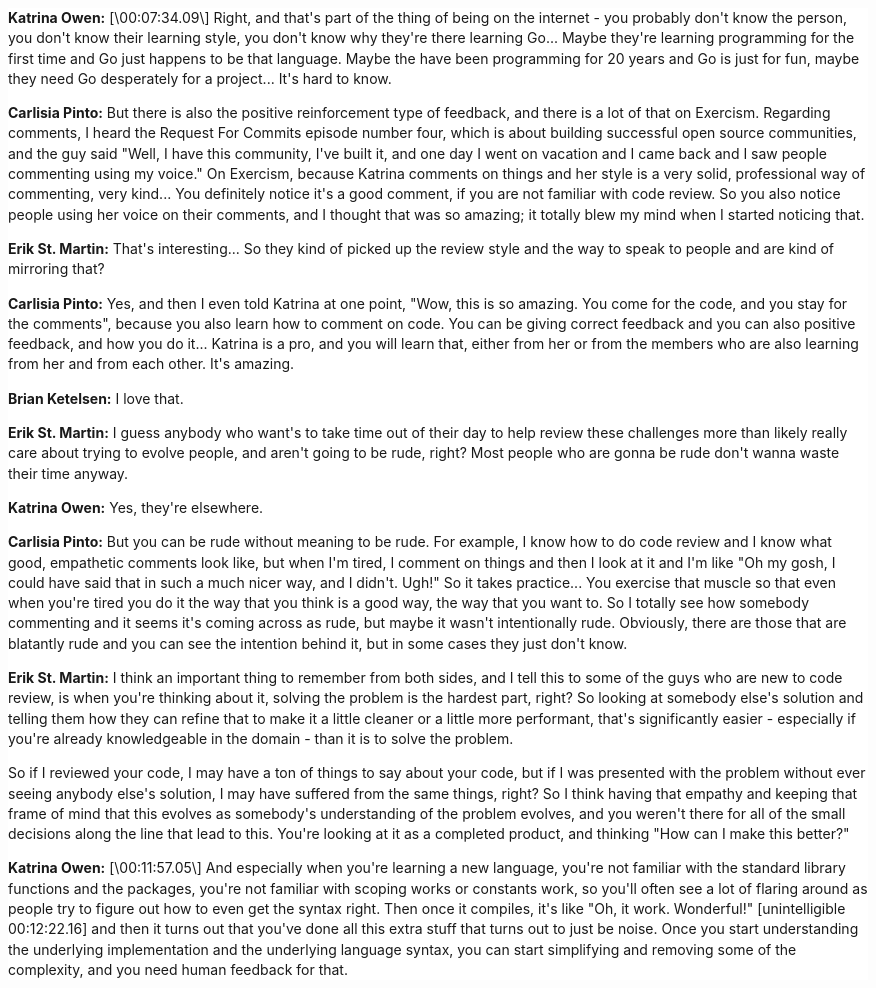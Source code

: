 **Katrina Owen:** \[\\00:07:34.09\\\] Right, and that's part of the thing of being on the internet - you probably don't know the person, you don't know their learning style, you don't know why they're there learning Go... Maybe they're learning programming for the first time and Go just happens to be that language. Maybe the have been programming for 20 years and Go is just for fun, maybe they need Go desperately for a project... It's hard to know.

**Carlisia Pinto:** But there is also the positive reinforcement type of feedback, and there is a lot of that on Exercism. Regarding comments, I heard the Request For Commits episode number four, which is about building successful open source communities, and the guy said "Well, I have this community, I've built it, and one day I went on vacation and I came back and I saw people commenting using my voice." On Exercism, because Katrina comments on things and her style is a very solid, professional way of commenting, very kind... You definitely notice it's a good comment, if you are not familiar with code review. So you also notice people using her voice on their comments, and I thought that was so amazing; it totally blew my mind when I started noticing that.

**Erik St. Martin:** That's interesting... So they kind of picked up the review style and the way to speak to people and are kind of mirroring that?

**Carlisia Pinto:** Yes, and then I even told Katrina at one point, "Wow, this is so amazing. You come for the code, and you stay for the comments", because you also learn how to comment on code. You can be giving correct feedback and you can also positive feedback, and how you do it... Katrina is a pro, and you will learn that, either from her or from the members who are also learning from her and from each other. It's amazing.

**Brian Ketelsen:** I love that.

**Erik St. Martin:** I guess anybody who want's to take time out of their day to help review these challenges more than likely really care about trying to evolve people, and aren't going to be rude, right? Most people who are gonna be rude don't wanna waste their time anyway.

**Katrina Owen:** Yes, they're elsewhere.

**Carlisia Pinto:** But you can be rude without meaning to be rude. For example, I know how to do code review and I know what good, empathetic comments look like, but when I'm tired, I comment on things and then I look at it and I'm like "Oh my gosh, I could have said that in such a much nicer way, and I didn't. Ugh!" So it takes practice... You exercise that muscle so that even when you're tired you do it the way that you think is a good way, the way that you want to. So I totally see how somebody commenting and it seems it's coming across as rude, but maybe it wasn't intentionally rude. Obviously, there are those that are blatantly rude and you can see the intention behind it, but in some cases they just don't know.

**Erik St. Martin:** I think an important thing to remember from both sides, and I tell this to some of the guys who are new to code review, is when you're thinking about it, solving the problem is the hardest part, right? So looking at somebody else's solution and telling them how they can refine that to make it a little cleaner or a little more performant, that's significantly easier - especially if you're already knowledgeable in the domain - than it is to solve the problem.

So if I reviewed your code, I may have a ton of things to say about your code, but if I was presented with the problem without ever seeing anybody else's solution, I may have suffered from the same things, right? So I think having that empathy and keeping that frame of mind that this evolves as somebody's understanding of the problem evolves, and you weren't there for all of the small decisions along the line that lead to this. You're looking at it as a completed product, and thinking "How can I make this better?"

**Katrina Owen:** \[\\00:11:57.05\\\] And especially when you're learning a new language, you're not familiar with the standard library functions and the packages, you're not familiar with scoping works or constants work, so you'll often see a lot of flaring around as people try to figure out how to even get the syntax right. Then once it compiles, it's like "Oh, it work. Wonderful!" \[unintelligible 00:12:22.16\] and then it turns out that you've done all this extra stuff that turns out to just be noise. Once you start understanding the underlying implementation and the underlying language syntax, you can start simplifying and removing some of the complexity, and you need human feedback for that.

